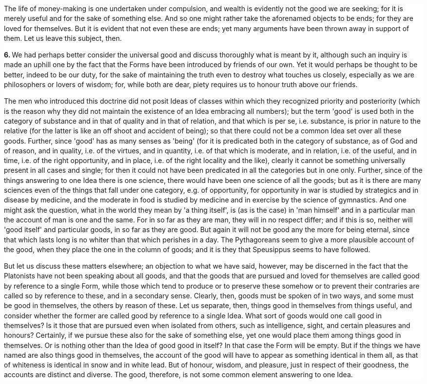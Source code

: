 The life of money-making is one undertaken under compulsion, and wealth is evidently not the good we are seeking; for it is merely useful and for the sake of something else. And so one might rather take the aforenamed objects to be ends; for they are loved for themselves. But it is evident that not even these are ends; yet many arguments have been thrown away in support of them. Let us leave this subject, then. 

<strong>6. </strong> We had perhaps better consider the universal good and discuss thoroughly what is meant by it, although such an inquiry is made an uphill one by the fact that the Forms have been introduced by friends of our own. Yet it would perhaps be thought to be better, indeed to be our duty, for the sake of maintaining the truth even to destroy what touches us closely, especially as we are philosophers or lovers of wisdom; for, while both are dear, piety requires us to honour truth above our friends. 

The men who introduced this doctrine did not posit Ideas of classes within which they recognized priority and posteriority (which is the reason why they did not maintain the existence of an Idea embracing all numbers); but the term 'good' is used both in the category of substance and in that of quality and in that of relation, and that which is per se, i.e. substance, is prior in nature to the relative (for the latter is like an off shoot and accident of being); so that there could not be a common Idea set over all these goods. Further, since 'good' has as many senses as 'being' (for it is predicated both in the category of substance, as of God and of reason, and in quality, i.e. of the virtues, and in quantity, i.e. of that which is moderate, and in relation, i.e. of the useful, and in time, i.e. of the right opportunity, and in place, i.e. of the right locality and the like), clearly it cannot be something universally present in all cases and single; for then it could not have been predicated in all the categories but in one only. Further, since of the things answering to one Idea there is one science, there would have been one science of all the goods; but as it is there are many sciences even of the things that fall under one category, e.g. of opportunity, for opportunity in war is studied by strategics and in disease by medicine, and the moderate in food is studied by medicine and in exercise by the science of gymnastics. And one might ask the question, what in the world they mean by 'a thing itself', is (as is the case) in 'man himself' and in a particular man the account of man is one and the same. For in so far as they are man, they will in no respect differ; and if this is so, neither will 'good itself' and particular goods, in so far as they are good. But again it will not be good any the more for being eternal, since that which lasts long is no whiter than that which perishes in a day. The Pythagoreans seem to give a more plausible account of the good, when they place the one in the column of goods; and it is they that Speusippus seems to have followed. 

But let us discuss these matters elsewhere; an objection to what we have said, however, may be discerned in the fact that the Platonists have not been speaking about all goods, and that the goods that are pursued and loved for themselves are called good by reference to a single Form, while those which tend to produce or to preserve these somehow or to prevent their contraries are called so by reference to these, and in a secondary sense. Clearly, then, goods must be spoken of in two ways, and some must be good in themselves, the others by reason of these. Let us separate, then, things good in themselves from things useful, and consider whether the former are called good by reference to a single Idea. What sort of goods would one call good in themselves? Is it those that are pursued even when isolated from others, such as intelligence, sight, and certain pleasures and honours? Certainly, if we pursue these also for the sake of something else, yet one would place them among things good in themselves. Or is nothing other than the Idea of good good in itself? In that case the Form will be empty. But if the things we have named are also things good in themselves, the account of the good will have to appear as something identical in them all, as that of whiteness is identical in snow and in white lead. But of honour, wisdom, and pleasure, just in respect of their goodness, the accounts are distinct and diverse. The good, therefore, is not some common element answering to one Idea.
